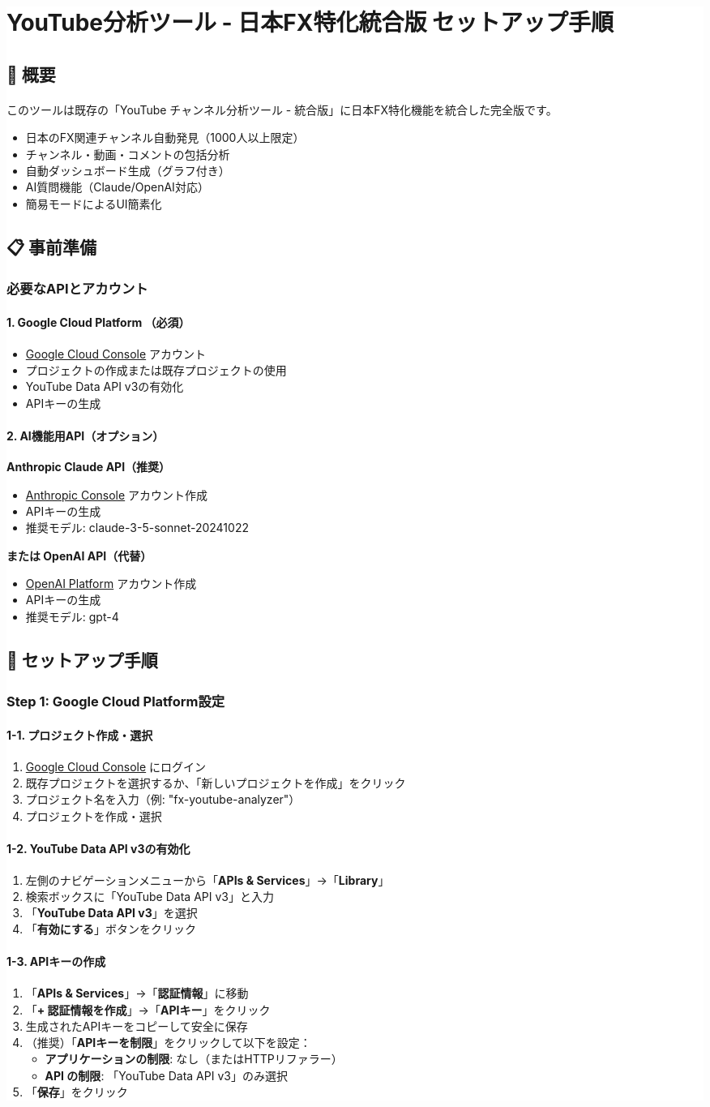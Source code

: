 # YouTube分析ツール - 日本FX特化統合版 セットアップ手順

## 🎯 概要
このツールは既存の「YouTube チャンネル分析ツール - 統合版」に日本FX特化機能を統合した完全版です。
- 日本のFX関連チャンネル自動発見（1000人以上限定）
- チャンネル・動画・コメントの包括分析
- 自動ダッシュボード生成（グラフ付き）
- AI質問機能（Claude/OpenAI対応）
- 簡易モードによるUI簡素化

## 📋 事前準備

### 必要なAPIとアカウント

#### 1. Google Cloud Platform （必須）
- [Google Cloud Console](https://console.cloud.google.com/) アカウント
- プロジェクトの作成または既存プロジェクトの使用
- YouTube Data API v3の有効化
- APIキーの生成

#### 2. AI機能用API（オプション）
**Anthropic Claude API（推奨）**
- [Anthropic Console](https://console.anthropic.com/) アカウント作成
- APIキーの生成
- 推奨モデル: claude-3-5-sonnet-20241022

**または OpenAI API（代替）**
- [OpenAI Platform](https://platform.openai.com/) アカウント作成  
- APIキーの生成
- 推奨モデル: gpt-4

## 🚀 セットアップ手順

### Step 1: Google Cloud Platform設定

#### 1-1. プロジェクト作成・選択
1. [Google Cloud Console](https://console.cloud.google.com/) にログイン
2. 既存プロジェクトを選択するか、「新しいプロジェクトを作成」をクリック
3. プロジェクト名を入力（例: "fx-youtube-analyzer"）
4. プロジェクトを作成・選択

#### 1-2. YouTube Data API v3の有効化
1. 左側のナビゲーションメニューから「**APIs & Services**」→「**Library**」
2. 検索ボックスに「YouTube Data API v3」と入力
3. 「**YouTube Data API v3**」を選択
4. 「**有効にする**」ボタンをクリック

#### 1-3. APIキーの作成
1. 「**APIs & Services**」→「**認証情報**」に移動
2. 「**+ 認証情報を作成**」→「**APIキー**」をクリック
3. 生成されたAPIキーをコピーして安全に保存
4. （推奨）「**APIキーを制限**」をクリックして以下を設定：
   - **アプリケーションの制限**: なし（またはHTTPリファラー）
   - **API の制限**: 「YouTube Data API v3」のみ選択
5. 「**保存**」をクリック
